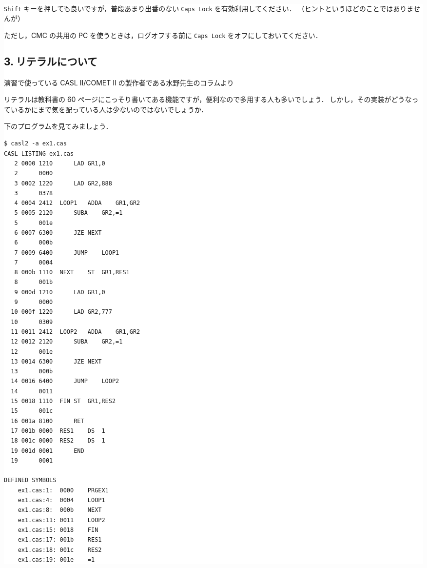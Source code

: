 `Shift` キーを押しても良いですが，普段あまり出番のない `Caps Lock` を有効利用してください．
（ヒントというほどのことではありませんが）

ただし，CMC の共用の PC を使うときは，ログオフする前に `Caps Lock` をオフにしておいてください．

## 3. リテラルについて

演習で使っている CASL II/COMET II の製作者である水野先生のコラムより

リテラルは教科書の 60 ページにこっそり書いてある機能ですが，便利なので多用する人も多いでしょう． しかし，その実装がどうなっているかにまで気を配っている人は少ないのではないでしょうか．

下のプログラムを見てみましょう．

```
$ casl2 -a ex1.cas
CASL LISTING ex1.cas
   2 0000 1210		LAD	GR1,0
   2      0000
   3 0002 1220		LAD	GR2,888
   3      0378
   4 0004 2412	LOOP1	ADDA	GR1,GR2
   5 0005 2120		SUBA	GR2,=1
   5      001e
   6 0007 6300		JZE	NEXT
   6      000b
   7 0009 6400		JUMP	LOOP1
   7      0004
   8 000b 1110	NEXT	ST	GR1,RES1
   8      001b
   9 000d 1210		LAD	GR1,0
   9      0000
  10 000f 1220		LAD	GR2,777
  10      0309
  11 0011 2412	LOOP2	ADDA	GR1,GR2
  12 0012 2120		SUBA	GR2,=1
  12      001e
  13 0014 6300		JZE	NEXT
  13      000b
  14 0016 6400		JUMP	LOOP2
  14      0011
  15 0018 1110	FIN	ST	GR1,RES2
  15      001c
  16 001a 8100		RET	
  17 001b 0000	RES1	DS	1
  18 001c 0000	RES2	DS	1
  19 001d 0001		END	
  19      0001

DEFINED SYMBOLS 
	ex1.cas:1:	0000	PRGEX1 
	ex1.cas:4:	0004	LOOP1
	ex1.cas:8:	000b	NEXT
	ex1.cas:11:	0011	LOOP2
	ex1.cas:15:	0018	FIN
	ex1.cas:17:	001b	RES1
	ex1.cas:18:	001c	RES2
 	ex1.cas:19:	001e	=1
```
